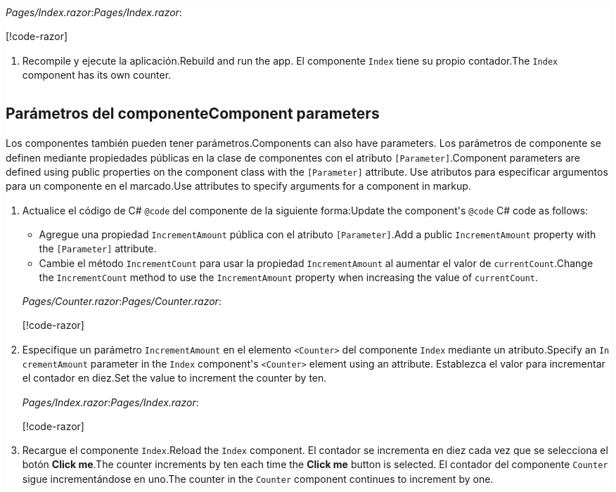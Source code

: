    <span data-ttu-id="d8f80-150">*Pages/Index.razor*:</span><span class="sxs-lookup"><span data-stu-id="d8f80-150">*Pages/Index.razor*:</span></span>

   [!code-razor[](build-your-first-blazor-app/samples_snapshot/3.x/Index1.razor?highlight=7)]

1. <span data-ttu-id="d8f80-151">Recompile y ejecute la aplicación.</span><span class="sxs-lookup"><span data-stu-id="d8f80-151">Rebuild and run the app.</span></span> <span data-ttu-id="d8f80-152">El componente `Index` tiene su propio contador.</span><span class="sxs-lookup"><span data-stu-id="d8f80-152">The `Index` component has its own counter.</span></span>

## <a name="component-parameters"></a><span data-ttu-id="d8f80-153">Parámetros del componente</span><span class="sxs-lookup"><span data-stu-id="d8f80-153">Component parameters</span></span>

<span data-ttu-id="d8f80-154">Los componentes también pueden tener parámetros.</span><span class="sxs-lookup"><span data-stu-id="d8f80-154">Components can also have parameters.</span></span> <span data-ttu-id="d8f80-155">Los parámetros de componente se definen mediante propiedades públicas en la clase de componentes con el atributo `[Parameter]`.</span><span class="sxs-lookup"><span data-stu-id="d8f80-155">Component parameters are defined using public properties on the component class with the `[Parameter]` attribute.</span></span> <span data-ttu-id="d8f80-156">Use atributos para especificar argumentos para un componente en el marcado.</span><span class="sxs-lookup"><span data-stu-id="d8f80-156">Use attributes to specify arguments for a component in markup.</span></span>

1. <span data-ttu-id="d8f80-157">Actualice el código de C# `@code` del componente de la siguiente forma:</span><span class="sxs-lookup"><span data-stu-id="d8f80-157">Update the component's `@code` C# code as follows:</span></span>

   * <span data-ttu-id="d8f80-158">Agregue una propiedad `IncrementAmount` pública con el atributo `[Parameter]`.</span><span class="sxs-lookup"><span data-stu-id="d8f80-158">Add a public `IncrementAmount` property with the `[Parameter]` attribute.</span></span>
   * <span data-ttu-id="d8f80-159">Cambie el método `IncrementCount` para usar la propiedad `IncrementAmount` al aumentar el valor de `currentCount`.</span><span class="sxs-lookup"><span data-stu-id="d8f80-159">Change the `IncrementCount` method to use the `IncrementAmount` property when increasing the value of `currentCount`.</span></span>

   <span data-ttu-id="d8f80-160">*Pages/Counter.razor*:</span><span class="sxs-lookup"><span data-stu-id="d8f80-160">*Pages/Counter.razor*:</span></span>

   [!code-razor[](build-your-first-blazor-app/samples_snapshot/3.x/Counter.razor?highlight=13,17)]

   

1. <span data-ttu-id="d8f80-161">Especifique un parámetro `IncrementAmount` en el elemento `<Counter>` del componente `Index` mediante un atributo.</span><span class="sxs-lookup"><span data-stu-id="d8f80-161">Specify an `IncrementAmount` parameter in the `Index` component's `<Counter>` element using an attribute.</span></span> <span data-ttu-id="d8f80-162">Establezca el valor para incrementar el contador en diez.</span><span class="sxs-lookup"><span data-stu-id="d8f80-162">Set the value to increment the counter by ten.</span></span>

   <span data-ttu-id="d8f80-163">*Pages/Index.razor*:</span><span class="sxs-lookup"><span data-stu-id="d8f80-163">*Pages/Index.razor*:</span></span>

   [!code-razor[](build-your-first-blazor-app/samples_snapshot/3.x/Index2.razor?highlight=7)]

1. <span data-ttu-id="d8f80-164">Recargue el componente `Index`.</span><span class="sxs-lookup"><span data-stu-id="d8f80-164">Reload the `Index` component.</span></span> <span data-ttu-id="d8f80-165">El contador se incrementa en diez cada vez que se selecciona el botón **Click me**.</span><span class="sxs-lookup"><span data-stu-id="d8f80-165">The counter increments by ten each time the **Click me** button is selected.</span></span> <span data-ttu-id="d8f80-166">El contador del componente `Counter` sigue incrementándose en uno.</span><span class="sxs-lookup"><span data-stu-id="d8f80-166">The counter in the `Counter` component continues to increment by one.</span></span>
